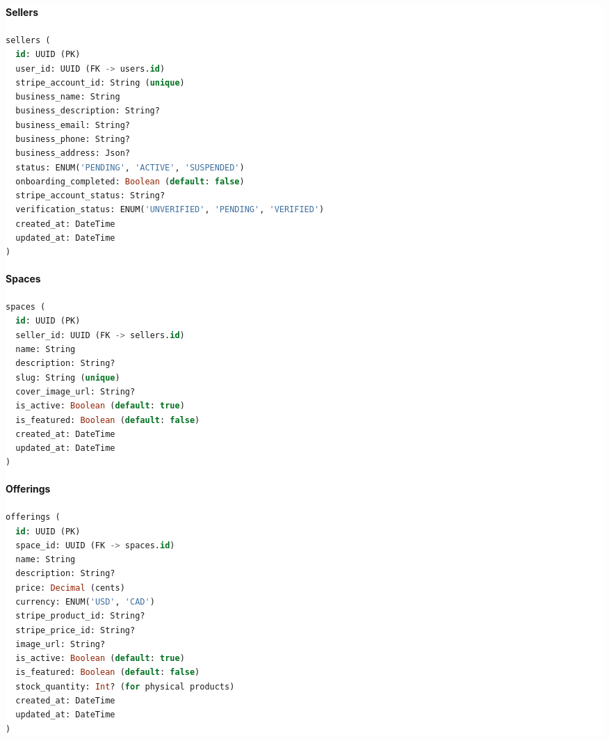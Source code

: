 #### Sellers

```sql
sellers (
  id: UUID (PK)
  user_id: UUID (FK -> users.id)
  stripe_account_id: String (unique)
  business_name: String
  business_description: String?
  business_email: String?
  business_phone: String?
  business_address: Json?
  status: ENUM('PENDING', 'ACTIVE', 'SUSPENDED')
  onboarding_completed: Boolean (default: false)
  stripe_account_status: String?
  verification_status: ENUM('UNVERIFIED', 'PENDING', 'VERIFIED')
  created_at: DateTime
  updated_at: DateTime
)
```

#### Spaces

```sql
spaces (
  id: UUID (PK)
  seller_id: UUID (FK -> sellers.id)
  name: String
  description: String?
  slug: String (unique)
  cover_image_url: String?
  is_active: Boolean (default: true)
  is_featured: Boolean (default: false)
  created_at: DateTime
  updated_at: DateTime
)
```

#### Offerings

```sql
offerings (
  id: UUID (PK)
  space_id: UUID (FK -> spaces.id)
  name: String
  description: String?
  price: Decimal (cents)
  currency: ENUM('USD', 'CAD')
  stripe_product_id: String?
  stripe_price_id: String?
  image_url: String?
  is_active: Boolean (default: true)
  is_featured: Boolean (default: false)
  stock_quantity: Int? (for physical products)
  created_at: DateTime
  updated_at: DateTime
)
```
